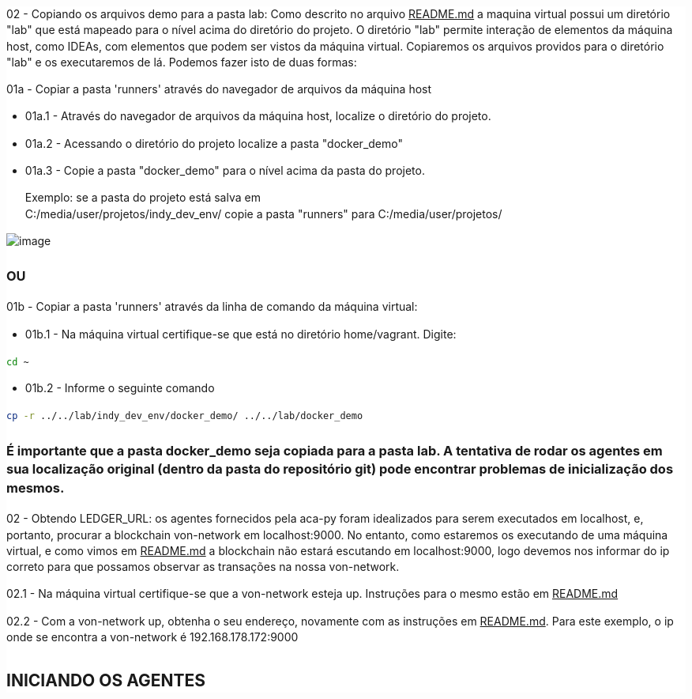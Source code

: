 02 - Copiando os arquivos demo para a pasta lab: Como descrito no arquivo [README.md](https://github.com/Heffel/indy_dev_env/blob/master/README.md) a maquina virtual possui um diretório "lab" que está mapeado para o nível acima do diretório do projeto. O diretório "lab" permite interação de elementos da máquina host, como IDEAs, com elementos que podem ser vistos da máquina virtual. Copiaremos os arquivos providos para o diretório "lab" e os executaremos de lá. Podemos fazer isto de duas formas: 

01a - Copiar a pasta 'runners' através do navegador de arquivos da máquina host 
- 01a.1 - Através do navegador de arquivos da máquina host, localize o diretório do projeto.  
- 01a.2 - Acessando o diretório do projeto localize a pasta "docker_demo" 
- 01a.3 - Copie a pasta "docker_demo" para o nível acima da pasta do projeto.  

	Exemplo: se a pasta do projeto está salva em  
	C:/media/user/projetos/indy_dev_env/ 
	copie a pasta "runners" para 
	C:/media/user/projetos/

![image](https://github.com/user-attachments/assets/0b9f5ddf-0b6c-4eac-94e6-7cc567a65297)


### OU 

01b - Copiar a pasta 'runners' através da linha de comando da máquina virtual: 
- 01b.1 - Na máquina virtual certifique-se que está no diretório home/vagrant. Digite: 

```bash  
cd ~ 
```  

- 01b.2 - Informe o seguinte comando 
```bash  
cp -r ../../lab/indy_dev_env/docker_demo/ ../../lab/docker_demo 
```  

### É importante que a pasta docker_demo seja copiada para a pasta lab. A tentativa de rodar os agentes em sua localização original (dentro da pasta do repositório git) pode encontrar problemas de inicialização dos mesmos.

02 - Obtendo LEDGER_URL: os agentes fornecidos pela aca-py foram idealizados para serem executados em localhost, e, portanto, procurar a blockchain von-network em localhost:9000. No entanto, como estaremos os executando de uma máquina virtual, e como vimos em [README.md](https://github.com/Heffel/indy_dev_env/blob/master/README.md) a blockchain não estará escutando em localhost:9000, logo devemos nos informar do ip correto para que possamos observar as transações na nossa von-network. 

02.1 - Na máquina virtual certifique-se que a von-network esteja up. Instruções para o mesmo estão em [README.md](https://github.com/Heffel/indy_dev_env/blob/master/README.md) 


02.2 - Com a von-network up, obtenha o seu endereço, novamente com as instruções em [README.md](https://github.com/Heffel/indy_dev_env/blob/master/README.md). Para este exemplo, o ip onde se encontra a von-network é 192.168.178.172:9000 



## INICIANDO OS AGENTES
